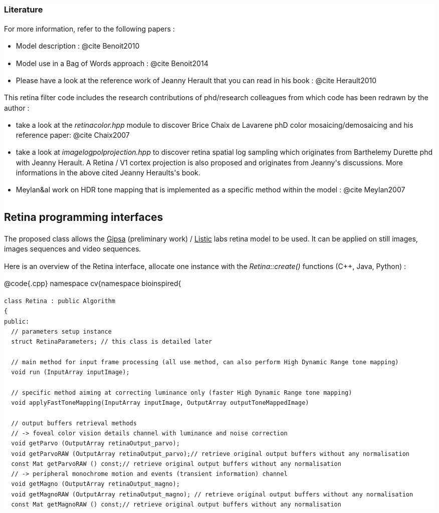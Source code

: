 ### Literature

For more information, refer to the following papers :

-   Model description : @cite Benoit2010

-   Model use in a Bag of Words approach : @cite Benoit2014

-   Please have a look at the reference work of Jeanny Herault that you can read in his book : @cite Herault2010

This retina filter code includes the research contributions of phd/research colleagues from which
code has been redrawn by the author :

-   take a look at the *retinacolor.hpp* module to discover Brice Chaix de Lavarene phD color
    mosaicing/demosaicing and his reference paper: @cite Chaix2007

-   take a look at *imagelogpolprojection.hpp* to discover retina spatial log sampling which
    originates from Barthelemy Durette phd with Jeanny Herault. A Retina / V1 cortex projection is
    also proposed and originates from Jeanny's discussions. More informations in the above cited
    Jeanny Heraults's book.

-   Meylan&al work on HDR tone mapping that is implemented as a specific method within the model : @cite Meylan2007


Retina programming interfaces
-----------------------------

The proposed class allows the [Gipsa](http://www.gipsa-lab.inpg.fr) (preliminary work) /
[Listic](http://www.listic.univ-savoie.fr) labs retina model to be used.
It can be applied on still images, images sequences and video sequences.

Here is an overview of the Retina interface, allocate one instance with the *Retina::create()*
functions (C++, Java, Python) :

@code{.cpp}
    namespace cv{namespace bioinspired{

    class Retina : public Algorithm
    {
    public:
      // parameters setup instance
      struct RetinaParameters; // this class is detailed later

      // main method for input frame processing (all use method, can also perform High Dynamic Range tone mapping)
      void run (InputArray inputImage);

      // specific method aiming at correcting luminance only (faster High Dynamic Range tone mapping)
      void applyFastToneMapping(InputArray inputImage, OutputArray outputToneMappedImage)

      // output buffers retrieval methods
      // -> foveal color vision details channel with luminance and noise correction
      void getParvo (OutputArray retinaOutput_parvo);
      void getParvoRAW (OutputArray retinaOutput_parvo);// retrieve original output buffers without any normalisation
      const Mat getParvoRAW () const;// retrieve original output buffers without any normalisation
      // -> peripheral monochrome motion and events (transient information) channel
      void getMagno (OutputArray retinaOutput_magno);
      void getMagnoRAW (OutputArray retinaOutput_magno); // retrieve original output buffers without any normalisation
      const Mat getMagnoRAW () const;// retrieve original output buffers without any normalisation
